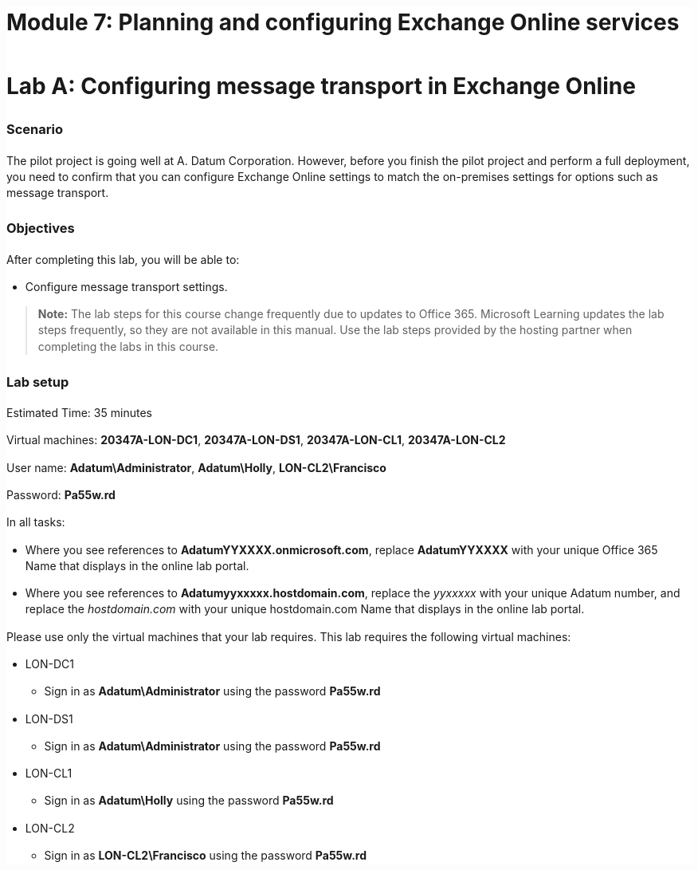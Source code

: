 ﻿# Module 7: Planning and configuring Exchange Online services
# Lab A: Configuring message transport in Exchange Online
  
### Scenario
  
The pilot project is going well at A. Datum Corporation. However, before you finish the pilot project and perform a full deployment, you need to confirm that you can configure Exchange Online settings to match the on-premises settings for options such as message transport.


### Objectives
  
After completing this lab, you will be able to:

- Configure message transport settings.

>  **Note:** The lab steps for this course change frequently due to updates to Office 365. Microsoft Learning updates the lab steps frequently, so they are not available in this manual. Use the lab steps provided by the hosting partner when completing the labs in this course.

### Lab setup
  
Estimated Time: 35 minutes

Virtual machines:  **20347A-LON-DC1**, **20347A-LON-DS1**, **20347A-LON-CL1**, **20347A-LON-CL2**

User name:  **Adatum\\Administrator**, **Adatum\\Holly**, **LON-CL2\Francisco**

Password:  **Pa55w.rd**

In all tasks:

- Where you see references to  **AdatumYYXXXX.onmicrosoft.com**, replace  **AdatumYYXXXX** with your unique Office 365 Name that displays in the online lab portal.

- Where you see references to  **Adatumyyxxxxx.hostdomain.com**, replace the *yyxxxxx* with your unique Adatum number, and replace the  *hostdomain.com* with your unique hostdomain.com Name that displays in the online lab portal.


Please use only the virtual machines that your lab requires. This lab requires the following virtual machines:

- LON-DC1

    - Sign in as  **Adatum\\Administrator** using the password **Pa55w.rd**

- LON-DS1

    - Sign in as  **Adatum\\Administrator** using the password **Pa55w.rd**

- LON-CL1

    - Sign in as  **Adatum\\Holly** using the password **Pa55w.rd**

- LON-CL2

    - Sign in as  **LON-CL2\\Francisco** using the password **Pa55w.rd**
